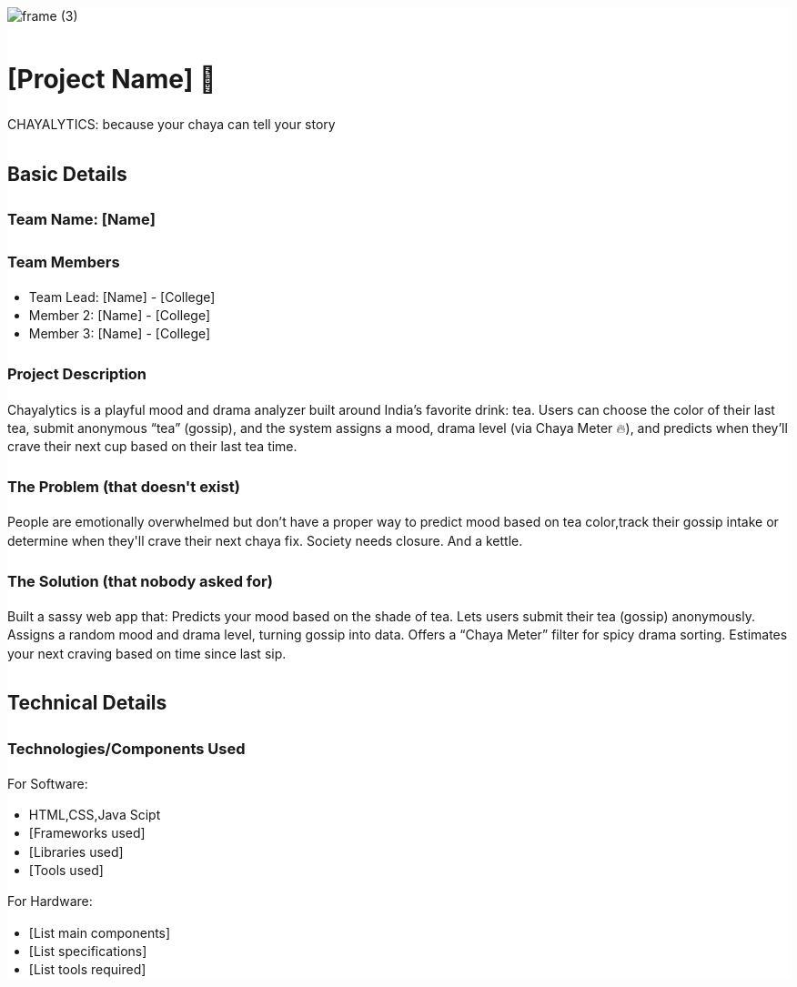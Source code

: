 <img width="3188" height="1202" alt="frame (3)" src="https://github.com/user-attachments/assets/517ad8e9-ad22-457d-9538-a9e62d137cd7" />


# [Project Name] 🎯
CHAYALYTICS: because your chaya can tell your story


## Basic Details
### Team Name: [Name]


### Team Members
- Team Lead: [Name] - [College]
- Member 2: [Name] - [College]
- Member 3: [Name] - [College]

### Project Description
Chayalytics is a playful mood and drama analyzer built around India’s favorite drink: tea. Users can choose the color of their last tea, submit anonymous “tea” (gossip), and the system assigns a mood, drama level (via Chaya Meter 🔥), and predicts when they’ll crave their next cup based on their last tea time. 


### The Problem (that doesn't exist)
People are emotionally overwhelmed but don’t have a proper way to predict mood based on tea color,track their gossip intake or determine when they'll crave their next chaya fix. Society needs closure. And a kettle.


### The Solution (that nobody asked for)
Built a sassy web app that:
Predicts your mood based on the shade of tea.
Lets users submit their tea (gossip) anonymously.
Assigns a random mood and drama level, turning gossip into data.
Offers a “Chaya Meter” filter for spicy drama sorting.
Estimates your next craving based on time since last sip.

## Technical Details
### Technologies/Components Used
For Software:
- HTML,CSS,Java Scipt
- [Frameworks used]
- [Libraries used]
- [Tools used]

For Hardware:
- [List main components]
- [List specifications]
- [List tools required]
